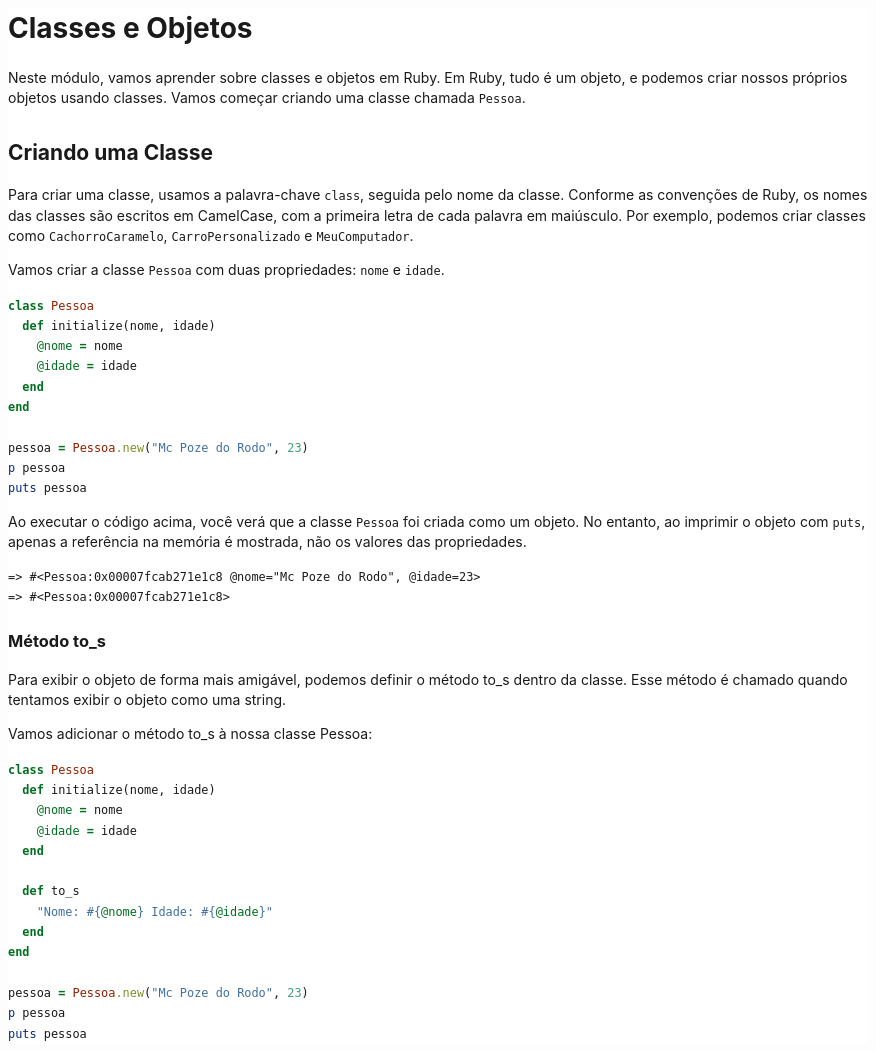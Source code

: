 # Classes e Objetos

Neste módulo, vamos aprender sobre classes e objetos em Ruby. Em Ruby, tudo é um objeto, e podemos criar nossos próprios objetos usando classes. Vamos começar criando uma classe chamada `Pessoa`.

## Criando uma Classe

Para criar uma classe, usamos a palavra-chave `class`, seguida pelo nome da classe. Conforme as convenções de Ruby, os nomes das classes são escritos em CamelCase, com a primeira letra de cada palavra em maiúsculo. Por exemplo, podemos criar classes como `CachorroCaramelo`, `CarroPersonalizado` e `MeuComputador`.

Vamos criar a classe `Pessoa` com duas propriedades: `nome` e `idade`.

```ruby
class Pessoa
  def initialize(nome, idade)
    @nome = nome
    @idade = idade
  end
end

pessoa = Pessoa.new("Mc Poze do Rodo", 23)
p pessoa
puts pessoa
```

Ao executar o código acima, você verá que a classe `Pessoa` foi criada como um objeto. No entanto, ao imprimir o objeto com `puts`, apenas a referência na memória é mostrada, não os valores das propriedades.

```txt
=> #<Pessoa:0x00007fcab271e1c8 @nome="Mc Poze do Rodo", @idade=23>
=> #<Pessoa:0x00007fcab271e1c8>
```

### Método to_s

Para exibir o objeto de forma mais amigável, podemos definir o método to_s dentro da classe. Esse método é chamado quando tentamos exibir o objeto como uma string.

Vamos adicionar o método to_s à nossa classe Pessoa:

```ruby
class Pessoa
  def initialize(nome, idade)
    @nome = nome
    @idade = idade
  end

  def to_s
    "Nome: #{@nome} Idade: #{@idade}"
  end
end

pessoa = Pessoa.new("Mc Poze do Rodo", 23)
p pessoa
puts pessoa
```
